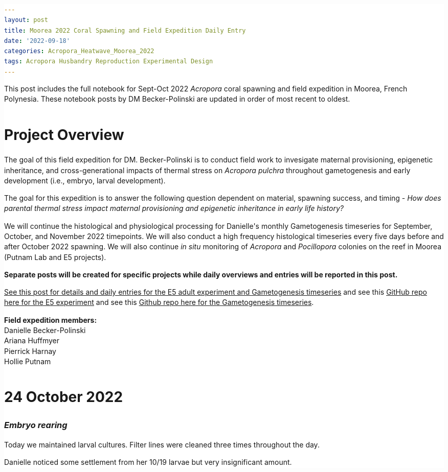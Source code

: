 ```yaml
---
layout: post
title: Moorea 2022 Coral Spawning and Field Expedition Daily Entry
date: '2022-09-18'
categories: Acropora_Heatwave_Moorea_2022
tags: Acropora Husbandry Reproduction Experimental Design
---
```

This post includes the full notebook for Sept-Oct 2022 *Acropora* coral spawning and field expedition in Moorea, French Polynesia. These notebook posts by DM Becker-Polinski are updated in order of most recent to oldest.

# Project Overview  

The goal of this field expedition for DM. Becker-Polinski is to conduct field work to invesigate maternal provisioning, epigenetic inheritance, and cross-generational impacts of thermal stress on *Acropora pulchra* throughout gametogenesis and early development (i.e., embryo, larval development).

The goal for this expedition is to answer the following question dependent on material, spawning success, and timing - *How does parental thermal stress impact maternal provisioning and epigenetic inheritance in early life history?*     

We will continue the histological and physiological processing for Danielle's monthly Gametogenesis timeseries for September, October, and November 2022 timepoints. We will also conduct a high frequency histological timeseries every five days before and after October 2022 spawning. We will also continue *in situ* monitoring of *Acropora* and *Pocillopora* colonies on the reef in Moorea (Putnam Lab and E5 projects).

**Separate posts will be created for specific projects while daily overviews and entries will be reported in this post.**  

[See this post for details and daily entries for the E5 adult experiment and Gametogenesis timeseries](https://urol-e5.github.io/2022/09/20/E5-Moorea-Adult-Stressor-Experiment.html) and see this [GitHub repo here for the E5 experiment](https://github.com/urol-e5/apulchra_metabolism) and see this [Github repo here for the Gametogenesis timeseries](https://github.com/daniellembecker/Gametogenesis/tree/main/gametogenesis_timeseries).  


**Field expedition members:**     
Danielle Becker-Polinski  
Ariana Huffmyer  
Pierrick Harnay  
Hollie Putnam  

# 24 October 2022

### *Embryo rearing*

Today we maintained larval cultures. Filter lines were cleaned three times throughout the day.

Danielle noticed some settlement from her 10/19 larvae but very insignificant amount.
